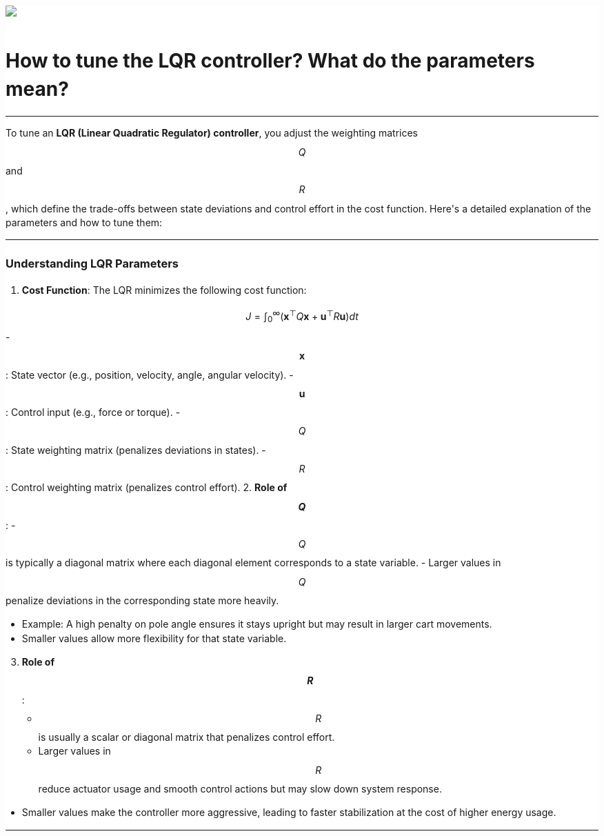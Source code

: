 <img src="https://r2cdn.perplexity.ai/pplx-full-logo-primary-dark%402x.png" width="120"/>

# How to tune the LQR controller? What do the parameters mean?

---

To tune an **LQR (Linear Quadratic Regulator) controller**, you adjust the weighting matrices $$
Q
$$ and $$
R
$$, which define the trade-offs between state deviations and control effort in the cost function. Here's a detailed explanation of the parameters and how to tune them:

---

### **Understanding LQR Parameters**

1. **Cost Function**:
The LQR minimizes the following cost function:

$$
J = \int_0^\infty (\mathbf{x}^\top Q \mathbf{x} + \mathbf{u}^\top R \mathbf{u}) dt
$$
    - $$
\mathbf{x}
$$: State vector (e.g., position, velocity, angle, angular velocity).
    - $$
\mathbf{u}
$$: Control input (e.g., force or torque).
    - $$
Q
$$: State weighting matrix (penalizes deviations in states).
    - $$
R
$$: Control weighting matrix (penalizes control effort).
2. **Role of $$
Q
$$**:
    - $$
Q
$$ is typically a diagonal matrix where each diagonal element corresponds to a state variable.
    - Larger values in $$
Q
$$ penalize deviations in the corresponding state more heavily.
- Example: A high penalty on pole angle ensures it stays upright but may result in larger cart movements.
- Smaller values allow more flexibility for that state variable.
3. **Role of $$
R
$$**:
    - $$
R
$$ is usually a scalar or diagonal matrix that penalizes control effort.
    - Larger values in $$
R
$$ reduce actuator usage and smooth control actions but may slow down system response.
- Smaller values make the controller more aggressive, leading to faster stabilization at the cost of higher energy usage.

---